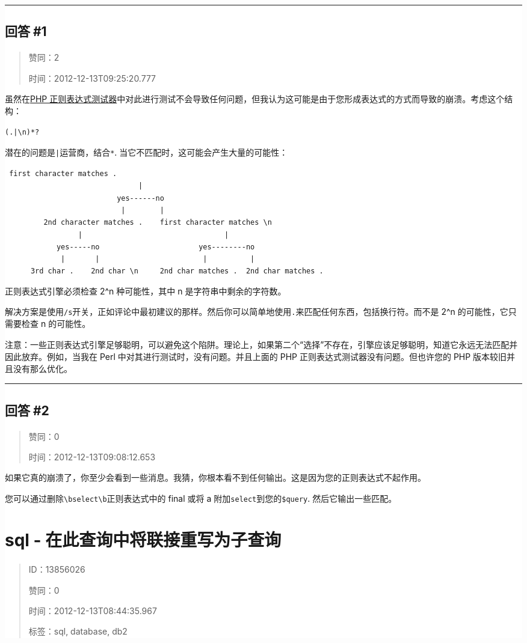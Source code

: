 * * *

## 回答 #1

> 赞同：2
> 
> 时间：2012-12-13T09:25:20.777

虽然在[PHP 正则表达式测试器](http://www.solmetra.com/scripts/regex/index.php)中对此进行测试不会导致任何问题，但我认为这可能是由于您形成表达式的方式而导致的崩溃。考虑这个结构：

```
(.|\n)*? 
```

潜在的问题是`|`运营商，结合`*`. 当它不匹配时，这可能会产生大量的可能性：

```
 first character matches .
                               |
                          yes------no
                           |        |
         2nd character matches .    first character matches \n
                 |                                 |
            yes-----no                       yes--------no
             |       |                        |          |
      3rd char .    2nd char \n     2nd char matches .  2nd char matches . 
```

正则表达式引擎必须检查 2^n 种可能性，其中 n 是字符串中剩余的字符数。

解决方案是使用`/s`开关，正如评论中最初建议的那样。然后你可以简单地使用`.`来匹配任何东西，包括换行符。而不是 2^n 的可能性，它只需要检查 n 的可能性。

注意：一些正则表达式引擎足够聪明，可以避免这个陷阱。理论上，如果第二个“选择”不存在，引擎应该足够聪明，知道它永远无法匹配并因此放弃。例如，当我在 Perl 中对其进行测试时，没有问题。并且上面的 PHP 正则表达式测试器没有问题。但也许您的 PHP 版本较旧并且没有那么优化。

* * *

## 回答 #2

> 赞同：0
> 
> 时间：2012-12-13T09:08:12.653

如果它真的崩溃了，你至少会看到一些消息。我猜，你根本看不到任何输出。这是因为您的正则表达式不起作用。

您可以通过删除`\bselect\b`正则表达式中的 final 或将 a 附加`select`到您的`$query`. 然后它输出一些匹配。

# sql - 在此查询中将联接重写为子查询

> ID：13856026
> 
> 赞同：0
> 
> 时间：2012-12-13T08:44:35.967
> 
> 标签：sql, database, db2
